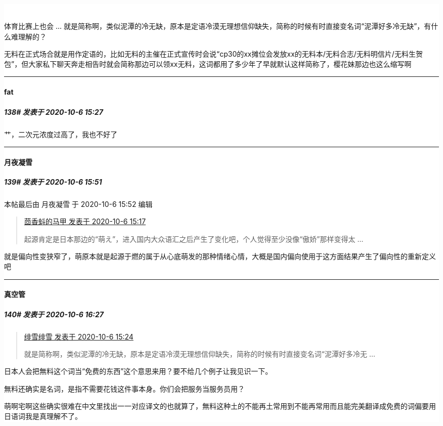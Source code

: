   

体育比赛上也会 ...</blockquote>
就是简称啊，类似泥潭的冷无缺，原本是定语冷漠无理想信仰缺失，简称的时候有时直接变名词“泥潭好多冷无缺”，有什么难理解的？

无料在正式场合就是用作定语的，比如无料的主催在正式宣传时会说“cp30的xx摊位会发放xx的无料本/无料合志/无料明信片/无料生贺包”，但大家私下聊天奔走相告时就会简称那边可以领xx无料，这词都用了多少年了早就默认这样简称了，樱花妹那边也这么缩写啊







*****

####  fat  
##### 138#       发表于 2020-10-6 15:27




艹，二次元浓度过高了，我也不好了







*****

####  月夜凝雪  
##### 139#       发表于 2020-10-6 15:51



 本帖最后由 月夜凝雪 于 2020-10-6 15:52 编辑 
<blockquote><a href="httphttps://bbs.saraba1st.com/2b/forum.php?mod=redirect&amp;goto=findpost&amp;pid=48967346&amp;ptid=1963444" target="_blank">茴香蚪的马甲 发表于 2020-10-6 15:17</a>

起源肯定是日本那边的“萌え”，进入国内大众语汇之后产生了变化吧，个人觉得至少没像“傲娇”那样变得太 ...</blockquote>
就是偏向性变狭窄了，萌原本就是起源于燃的属于从心底萌发的那种情绪心情，大概是国内偏向使用于这方面结果产生了偏向性的重新定义吧







*****

####  真空管  
##### 140#       发表于 2020-10-6 16:27



<blockquote><a href="httphttps://bbs.saraba1st.com/2b/forum.php?mod=redirect&amp;goto=findpost&amp;pid=48967410&amp;ptid=1963444" target="_blank">绯雪绯雪 发表于 2020-10-6 15:24</a>

就是简称啊，类似泥潭的冷无缺，原本是定语冷漠无理想信仰缺失，简称的时候有时直接变名词“泥潭好多冷无 ...</blockquote>
日本人会把無料这个词当“免费的东西”这个意思来用？要不给几个例子让我见识一下。

無料还确实是名词，是指不需要花钱这件事本身。你们会把服务当服务员用？

萌啊宅啊这些确实很难在中文里找出一一对应译文的也就算了，無料这种土的不能再土常用到不能再常用而且能完美翻译成免费的词偏要用日语词我是真理解不了。
